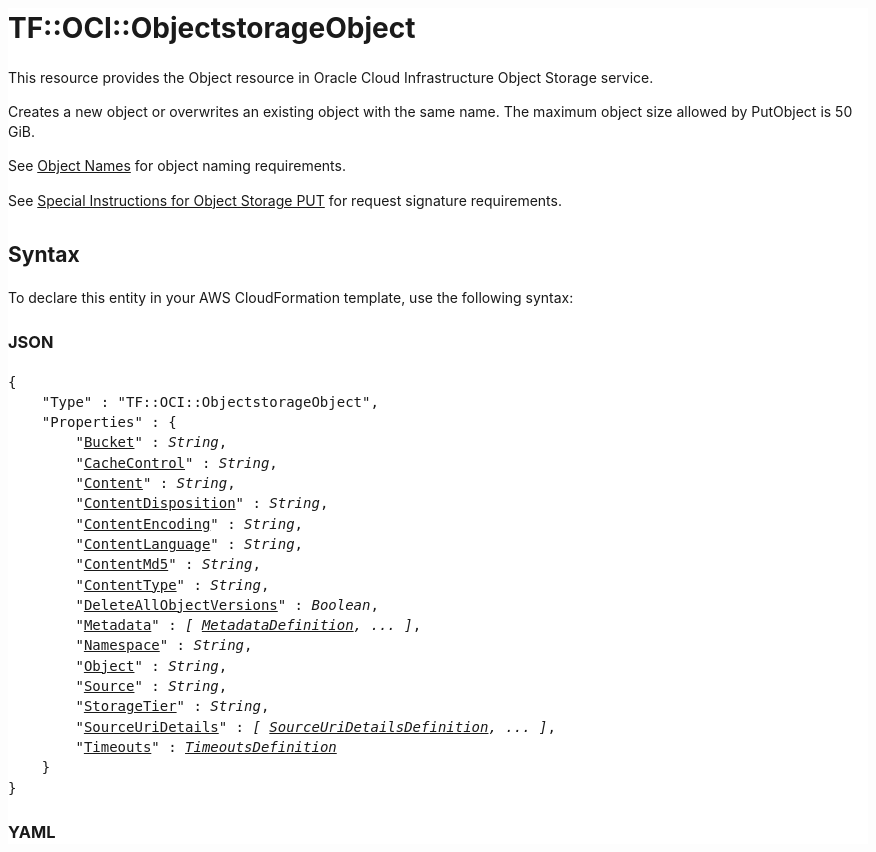 # TF::OCI::ObjectstorageObject

This resource provides the Object resource in Oracle Cloud Infrastructure Object Storage service.

Creates a new object or overwrites an existing object with the same name. The maximum object size allowed by
PutObject is 50 GiB.

See [Object Names](https://docs.cloud.oracle.com/iaas/Content/Object/Tasks/managingobjects.htm#namerequirements)
for object naming requirements. 

See [Special Instructions for Object Storage PUT](https://docs.cloud.oracle.com/iaas/Content/API/Concepts/signingrequests.htm#ObjectStoragePut)
for request signature requirements.

## Syntax

To declare this entity in your AWS CloudFormation template, use the following syntax:

### JSON

<pre>
{
    "Type" : "TF::OCI::ObjectstorageObject",
    "Properties" : {
        "<a href="#bucket" title="Bucket">Bucket</a>" : <i>String</i>,
        "<a href="#cachecontrol" title="CacheControl">CacheControl</a>" : <i>String</i>,
        "<a href="#content" title="Content">Content</a>" : <i>String</i>,
        "<a href="#contentdisposition" title="ContentDisposition">ContentDisposition</a>" : <i>String</i>,
        "<a href="#contentencoding" title="ContentEncoding">ContentEncoding</a>" : <i>String</i>,
        "<a href="#contentlanguage" title="ContentLanguage">ContentLanguage</a>" : <i>String</i>,
        "<a href="#contentmd5" title="ContentMd5">ContentMd5</a>" : <i>String</i>,
        "<a href="#contenttype" title="ContentType">ContentType</a>" : <i>String</i>,
        "<a href="#deleteallobjectversions" title="DeleteAllObjectVersions">DeleteAllObjectVersions</a>" : <i>Boolean</i>,
        "<a href="#metadata" title="Metadata">Metadata</a>" : <i>[ <a href="metadatadefinition.md">MetadataDefinition</a>, ... ]</i>,
        "<a href="#namespace" title="Namespace">Namespace</a>" : <i>String</i>,
        "<a href="#object" title="Object">Object</a>" : <i>String</i>,
        "<a href="#source" title="Source">Source</a>" : <i>String</i>,
        "<a href="#storagetier" title="StorageTier">StorageTier</a>" : <i>String</i>,
        "<a href="#sourceuridetails" title="SourceUriDetails">SourceUriDetails</a>" : <i>[ <a href="sourceuridetailsdefinition.md">SourceUriDetailsDefinition</a>, ... ]</i>,
        "<a href="#timeouts" title="Timeouts">Timeouts</a>" : <i><a href="timeoutsdefinition.md">TimeoutsDefinition</a></i>
    }
}
</pre>

### YAML
